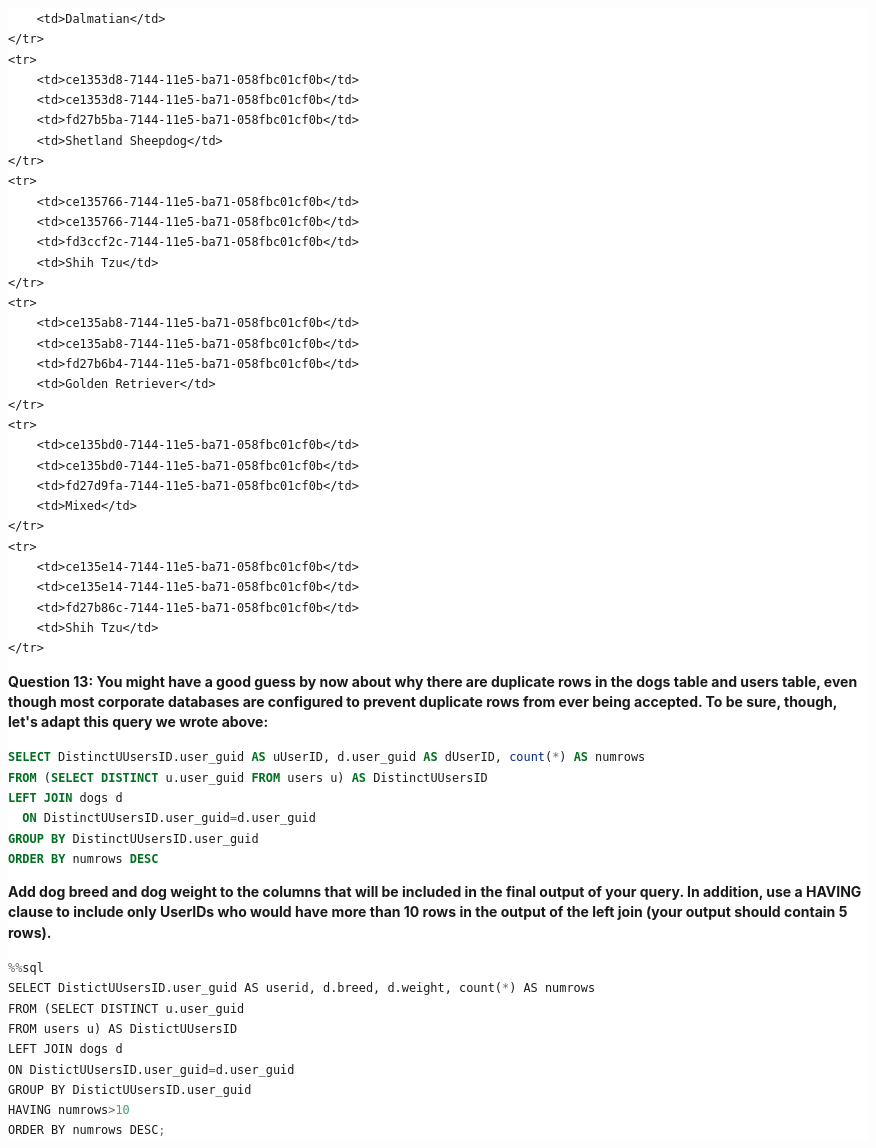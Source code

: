         <td>Dalmatian</td>
    </tr>
    <tr>
        <td>ce1353d8-7144-11e5-ba71-058fbc01cf0b</td>
        <td>ce1353d8-7144-11e5-ba71-058fbc01cf0b</td>
        <td>fd27b5ba-7144-11e5-ba71-058fbc01cf0b</td>
        <td>Shetland Sheepdog</td>
    </tr>
    <tr>
        <td>ce135766-7144-11e5-ba71-058fbc01cf0b</td>
        <td>ce135766-7144-11e5-ba71-058fbc01cf0b</td>
        <td>fd3ccf2c-7144-11e5-ba71-058fbc01cf0b</td>
        <td>Shih Tzu</td>
    </tr>
    <tr>
        <td>ce135ab8-7144-11e5-ba71-058fbc01cf0b</td>
        <td>ce135ab8-7144-11e5-ba71-058fbc01cf0b</td>
        <td>fd27b6b4-7144-11e5-ba71-058fbc01cf0b</td>
        <td>Golden Retriever</td>
    </tr>
    <tr>
        <td>ce135bd0-7144-11e5-ba71-058fbc01cf0b</td>
        <td>ce135bd0-7144-11e5-ba71-058fbc01cf0b</td>
        <td>fd27d9fa-7144-11e5-ba71-058fbc01cf0b</td>
        <td>Mixed</td>
    </tr>
    <tr>
        <td>ce135e14-7144-11e5-ba71-058fbc01cf0b</td>
        <td>ce135e14-7144-11e5-ba71-058fbc01cf0b</td>
        <td>fd27b86c-7144-11e5-ba71-058fbc01cf0b</td>
        <td>Shih Tzu</td>
    </tr>
</table>



**Question 13: You might have a good guess by now about why there are duplicate rows in the dogs table and users table, even though most corporate databases are configured to prevent duplicate rows from ever being accepted.  To be sure, though, let's adapt this query we wrote above:**

```sql
SELECT DistinctUUsersID.user_guid AS uUserID, d.user_guid AS dUserID, count(*) AS numrows
FROM (SELECT DISTINCT u.user_guid FROM users u) AS DistinctUUsersID 
LEFT JOIN dogs d
  ON DistinctUUsersID.user_guid=d.user_guid
GROUP BY DistinctUUsersID.user_guid
ORDER BY numrows DESC 
```

**Add dog breed and dog weight to the columns that will be included in the final output of your query.  In addition, use a HAVING clause to include only UserIDs who would have more than 10 rows in the output of the left join (your output should contain 5 rows).**


```python
%%sql
SELECT DistictUUsersID.user_guid AS userid, d.breed, d.weight, count(*) AS numrows
FROM (SELECT DISTINCT u.user_guid
FROM users u) AS DistictUUsersID
LEFT JOIN dogs d
ON DistictUUsersID.user_guid=d.user_guid
GROUP BY DistictUUsersID.user_guid
HAVING numrows>10
ORDER BY numrows DESC;
```
